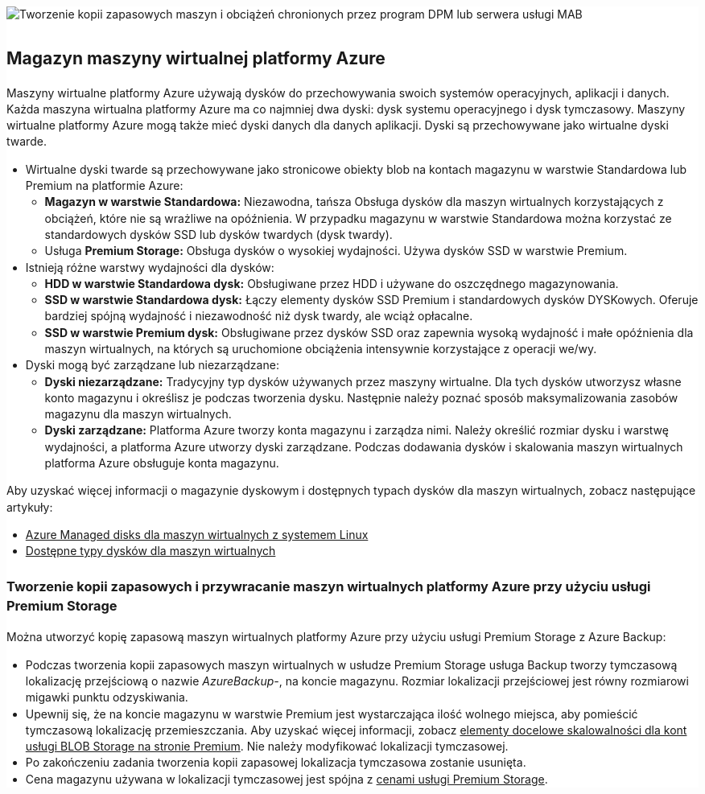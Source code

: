 ![Tworzenie kopii zapasowych maszyn i obciążeń chronionych przez program DPM lub serwera usługi MAB](./media/backup-architecture/architecture-dpm-mabs.png)

## <a name="azure-vm-storage"></a>Magazyn maszyny wirtualnej platformy Azure

Maszyny wirtualne platformy Azure używają dysków do przechowywania swoich systemów operacyjnych, aplikacji i danych. Każda maszyna wirtualna platformy Azure ma co najmniej dwa dyski: dysk systemu operacyjnego i dysk tymczasowy. Maszyny wirtualne platformy Azure mogą także mieć dyski danych dla danych aplikacji. Dyski są przechowywane jako wirtualne dyski twarde.

- Wirtualne dyski twarde są przechowywane jako stronicowe obiekty blob na kontach magazynu w warstwie Standardowa lub Premium na platformie Azure:
  - **Magazyn w warstwie Standardowa:** Niezawodna, tańsza Obsługa dysków dla maszyn wirtualnych korzystających z obciążeń, które nie są wrażliwe na opóźnienia. W przypadku magazynu w warstwie Standardowa można korzystać ze standardowych dysków SSD lub dysków twardych (dysk twardy).
  - Usługa **Premium Storage:** Obsługa dysków o wysokiej wydajności. Używa dysków SSD w warstwie Premium.
- Istnieją różne warstwy wydajności dla dysków:
  - **HDD w warstwie Standardowa dysk:** Obsługiwane przez HDD i używane do oszczędnego magazynowania.
  - **SSD w warstwie Standardowa dysk:** Łączy elementy dysków SSD Premium i standardowych dysków DYSKowych. Oferuje bardziej spójną wydajność i niezawodność niż dysk twardy, ale wciąż opłacalne.
  - **SSD w warstwie Premium dysk:** Obsługiwane przez dysków SSD oraz zapewnia wysoką wydajność i małe opóźnienia dla maszyn wirtualnych, na których są uruchomione obciążenia intensywnie korzystające z operacji we/wy.
- Dyski mogą być zarządzane lub niezarządzane:
  - **Dyski niezarządzane:** Tradycyjny typ dysków używanych przez maszyny wirtualne. Dla tych dysków utworzysz własne konto magazynu i określisz je podczas tworzenia dysku. Następnie należy poznać sposób maksymalizowania zasobów magazynu dla maszyn wirtualnych.
  - **Dyski zarządzane:** Platforma Azure tworzy konta magazynu i zarządza nimi. Należy określić rozmiar dysku i warstwę wydajności, a platforma Azure utworzy dyski zarządzane. Podczas dodawania dysków i skalowania maszyn wirtualnych platforma Azure obsługuje konta magazynu.

Aby uzyskać więcej informacji o magazynie dyskowym i dostępnych typach dysków dla maszyn wirtualnych, zobacz następujące artykuły:

- [Azure Managed disks dla maszyn wirtualnych z systemem Linux](../virtual-machines/managed-disks-overview.md)
- [Dostępne typy dysków dla maszyn wirtualnych](../virtual-machines/disks-types.md)

### <a name="back-up-and-restore-azure-vms-with-premium-storage"></a>Tworzenie kopii zapasowych i przywracanie maszyn wirtualnych platformy Azure przy użyciu usługi Premium Storage

Można utworzyć kopię zapasową maszyn wirtualnych platformy Azure przy użyciu usługi Premium Storage z Azure Backup:

- Podczas tworzenia kopii zapasowych maszyn wirtualnych w usłudze Premium Storage usługa Backup tworzy tymczasową lokalizację przejściową o nazwie *AzureBackup-*, na koncie magazynu. Rozmiar lokalizacji przejściowej jest równy rozmiarowi migawki punktu odzyskiwania.
- Upewnij się, że na koncie magazynu w warstwie Premium jest wystarczająca ilość wolnego miejsca, aby pomieścić tymczasową lokalizację przemieszczania. Aby uzyskać więcej informacji, zobacz [elementy docelowe skalowalności dla kont usługi BLOB Storage na stronie Premium](../storage/blobs/scalability-targets-premium-page-blobs.md). Nie należy modyfikować lokalizacji tymczasowej.
- Po zakończeniu zadania tworzenia kopii zapasowej lokalizacja tymczasowa zostanie usunięta.
- Cena magazynu używana w lokalizacji tymczasowej jest spójna z [cenami usługi Premium Storage](../virtual-machines/disks-types.md#billing).
